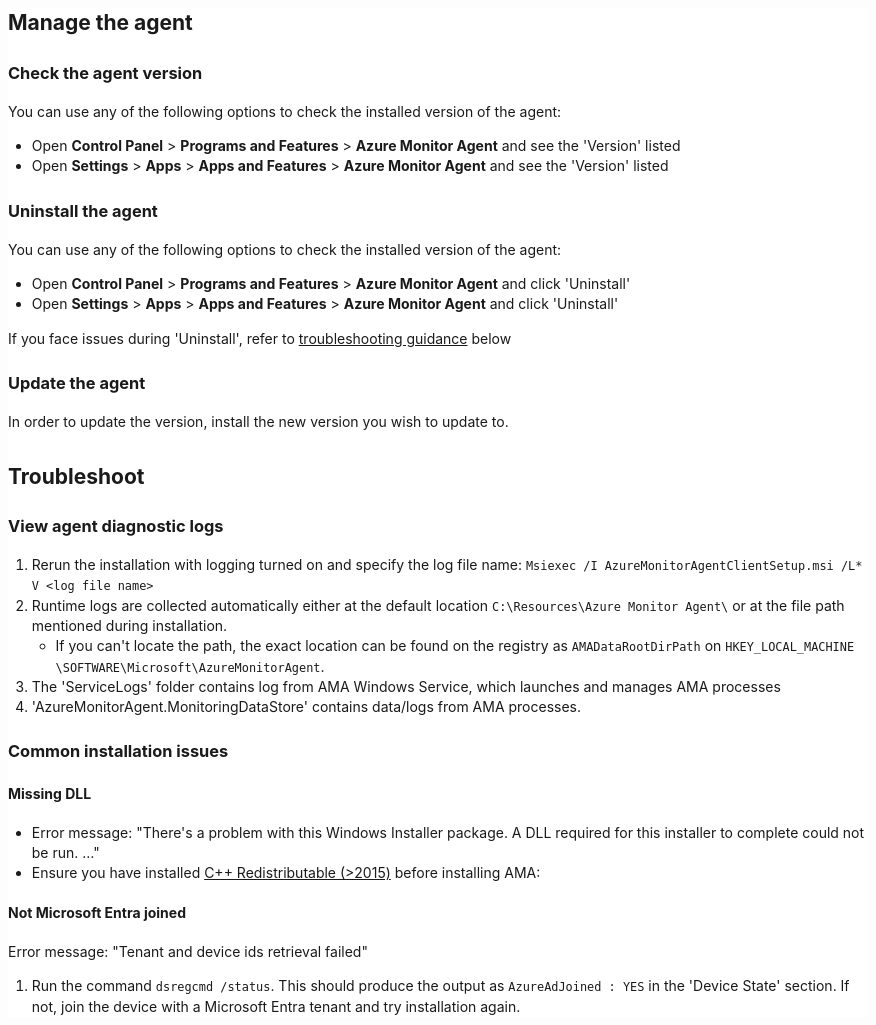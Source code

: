 ```PowerShell

```


## Manage the agent

### Check the agent version
You can use any of the following options to check the installed version of the agent:
- Open **Control Panel** > **Programs and Features** > **Azure Monitor Agent** and see the 'Version' listed
- Open **Settings** > **Apps** > **Apps and Features** > **Azure Monitor Agent** and see the 'Version' listed

### Uninstall the agent
You can use any of the following options to check the installed version of the agent:
- Open **Control Panel** > **Programs and Features** > **Azure Monitor Agent** and click 'Uninstall'
- Open **Settings** > **Apps** > **Apps and Features** > **Azure Monitor Agent** and click 'Uninstall'

If you face issues during 'Uninstall', refer to [troubleshooting guidance](#troubleshoot) below

### Update the agent
In order to update the version, install the new version you wish to update to.


## Troubleshoot
### View agent diagnostic logs
1. Rerun the installation with logging turned on and specify the log file name:
    `Msiexec /I AzureMonitorAgentClientSetup.msi /L*V <log file name>`
2. Runtime logs are collected automatically either at the default location `C:\Resources\Azure Monitor Agent\` or at the file path mentioned during installation.
    - If you can't locate the path, the exact location can be found on the registry as `AMADataRootDirPath` on `HKEY_LOCAL_MACHINE\SOFTWARE\Microsoft\AzureMonitorAgent`.
3. The 'ServiceLogs' folder contains log from AMA Windows Service, which launches and manages AMA processes
4. 'AzureMonitorAgent.MonitoringDataStore' contains data/logs from AMA processes.

### Common installation issues

#### Missing DLL
- Error message: "There's a problem with this Windows Installer package. A DLL required for this installer to complete could not be run. …"
- Ensure you have installed [C++ Redistributable (>2015)](/cpp/windows/latest-supported-vc-redist?view=msvc-170&preserve-view=true) before installing AMA:

<a name='not-aad-joined'></a>

#### Not Microsoft Entra joined
Error message: "Tenant and device ids retrieval failed"
1. Run the command `dsregcmd /status`. This should produce the output as `AzureAdJoined : YES` in the 'Device State' section. If not, join the device with a Microsoft Entra tenant and try installation again. 
